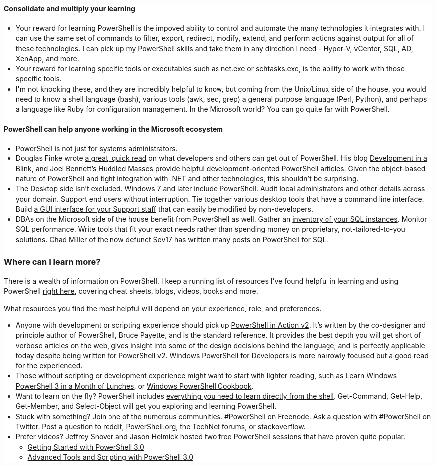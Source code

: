 #### Consolidate and multiply your learning

* Your reward for learning PowerShell is the impoved ability to control and automate the many technologies it integrates with. I can use the same set of commands to filter, export, redirect, modify, extend, and perform actions against output for all of these technologies. I can pick up my PowerShell skills and take them in any direction I need - Hyper-V, vCenter, SQL, AD, XenApp, and more.
* Your reward for learning specific tools or executables such as net.exe or schtasks.exe, is the ability to work with those specific tools.
* I'm not knocking these, and they are incredibly helpful to know, but coming from the Unix/Linux side of the house, you would need to know a shell language (bash), various tools (awk, sed, grep) a general purpose language (Perl, Python), and perhaps a language like Ruby for configuration management. In the Microsoft world? You can go quite far with PowerShell.

#### PowerShell can help anyone working in the Microsoft ecosystem

* PowerShell is not just for systems administrators.
* Douglas Finke wrote [a great, quick read](http://shop.oreilly.com/product/0636920024491.do) on what developers and others can get out of PowerShell.  His blog [Development in a Blink](http://dougfinke.com/blog/), and Joel Bennett’s Huddled Masses provide helpful development-oriented PowerShell articles.  Given the object-based nature of PowerShell and tight integration with .NET and other technologies, this shouldn’t be surprising.
* The Desktop side isn’t excluded.  Windows 7 and later include PowerShell.  Audit local administrators and other details across your domain.  Support end users without interruption.  Tie together various desktop tools that have a command line interface.  Build [a GUI interface for your Support staff](http://gallery.technet.microsoft.com/Arposh-Windows-System-a1beb102) that can easily be modified by non-developers.
* DBAs on the Microsoft side of the house benefit from PowerShell as well.  Gather an [inventory of your SQL instances](http://learn-powershell.net/2013/09/15/find-all-sql-instances-using-powershell-plus-a-little-more/).  Monitor SQL performance.  Write tools that fit your exact needs rather than spending money on proprietary, not-tailored-to-you solutions.  Chad Miller of the now defunct [Sev17](http://sev17.com/) has written many posts on [PowerShell for SQL](http://cmille19.wordpress.com/2009/04/19/the-value-proposition-of-powershell-to-dbas/).

### Where can I learn more?

There is a wealth of information on PowerShell.  I keep a running list of resources I’ve found helpful in learning and using PowerShell [right here](http://ramblingcookiemonster.github.io/Pages/PowerShellResources/index.html), covering cheat sheets, blogs, videos, books and more.

What resources you find the most helpful will depend on your experience, role, and preferences.

* Anyone with development or scripting experience should pick up [PowerShell in Action v2](http://www.manning.com/payette2/).  It’s written by the co-designer and principle author of PowerShell, Bruce Payette, and is the standard reference.  It provides the best depth you will get short of verbose articles on the web, gives insight into some of the design decisions behind the language, and is perfectly applicable today despite being written for PowerShell v2.  [Windows PowerShell for Developers](http://shop.oreilly.com/product/0636920024491.do) is more narrowly focused but a good read for the experienced.
* Those without scripting or development experience might want to start with lighter reading, such as [Learn Windows PowerShell 3 in a Month of Lunches](http://www.manning.com/jones3/), or [Windows PowerShell Cookbook](http://shop.oreilly.com/product/0636920024132.do).
* Want to learn on the fly?  PowerShell includes [everything you need to learn directly from the shell](https://ramblingcookiemonster.wordpress.com/2013/07/20/learning-and-exploring-powershell/).  Get-Command, Get-Help, Get-Member, and Select-Object will get you exploring and learning PowerShell.
* Stuck with something?  Join one of the numerous communities.  [#PowerShell on Freenode](http://webchat.freenode.net/?channels=PowerShell).  Ask a question with #PowerShell on Twitter.  Post a question to [reddit](http://www.reddit.com/r/PowerShell/), [PowerShell.org](http://powershell.org/wp/forums/), the [TechNet forums](http://social.technet.microsoft.com/Forums/), or [stackoverflow](http://stackoverflow.com/).
* Prefer videos?  Jeffrey Snover and Jason Helmick hosted two free  PowerShell sessions that have proven quite popular.
  * [Getting Started with PowerShell 3.0](http://channel9.msdn.com/Series/GetStartedPowerShell3)
  * [Advanced Tools and Scripting with PowerShell 3.0](http://channel9.msdn.com/Series/advpowershell3)

